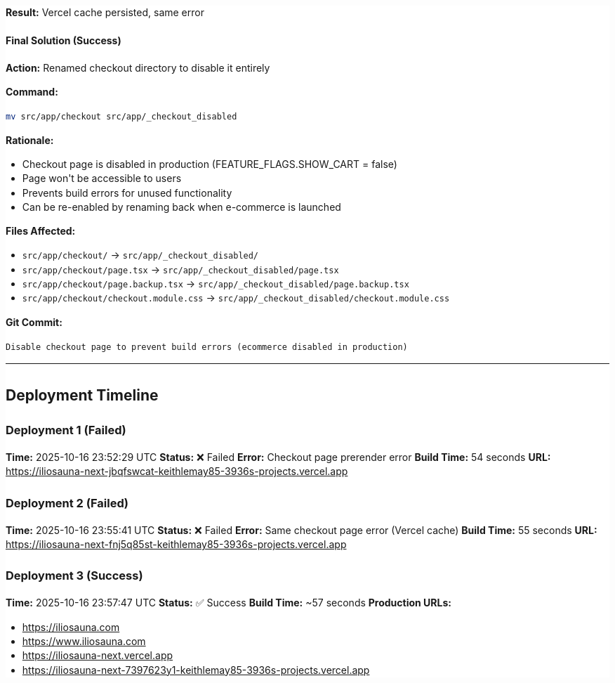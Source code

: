 **Result:** Vercel cache persisted, same error

#### Final Solution (Success)
**Action:** Renamed checkout directory to disable it entirely

**Command:**
```bash
mv src/app/checkout src/app/_checkout_disabled
```

**Rationale:**
- Checkout page is disabled in production (FEATURE_FLAGS.SHOW_CART = false)
- Page won't be accessible to users
- Prevents build errors for unused functionality
- Can be re-enabled by renaming back when e-commerce is launched

**Files Affected:**
- `src/app/checkout/` → `src/app/_checkout_disabled/`
- `src/app/checkout/page.tsx` → `src/app/_checkout_disabled/page.tsx`
- `src/app/checkout/page.backup.tsx` → `src/app/_checkout_disabled/page.backup.tsx`
- `src/app/checkout/checkout.module.css` → `src/app/_checkout_disabled/checkout.module.css`

**Git Commit:**
```
Disable checkout page to prevent build errors (ecommerce disabled in production)
```

---

## Deployment Timeline

### Deployment 1 (Failed)
**Time:** 2025-10-16 23:52:29 UTC
**Status:** ❌ Failed
**Error:** Checkout page prerender error
**Build Time:** 54 seconds
**URL:** https://iliosauna-next-jbqfswcat-keithlemay85-3936s-projects.vercel.app

### Deployment 2 (Failed)
**Time:** 2025-10-16 23:55:41 UTC
**Status:** ❌ Failed
**Error:** Same checkout page error (Vercel cache)
**Build Time:** 55 seconds
**URL:** https://iliosauna-next-fnj5q85st-keithlemay85-3936s-projects.vercel.app

### Deployment 3 (Success)
**Time:** 2025-10-16 23:57:47 UTC
**Status:** ✅ Success
**Build Time:** ~57 seconds
**Production URLs:**
- https://iliosauna.com
- https://www.iliosauna.com
- https://iliosauna-next.vercel.app
- https://iliosauna-next-7397623y1-keithlemay85-3936s-projects.vercel.app
